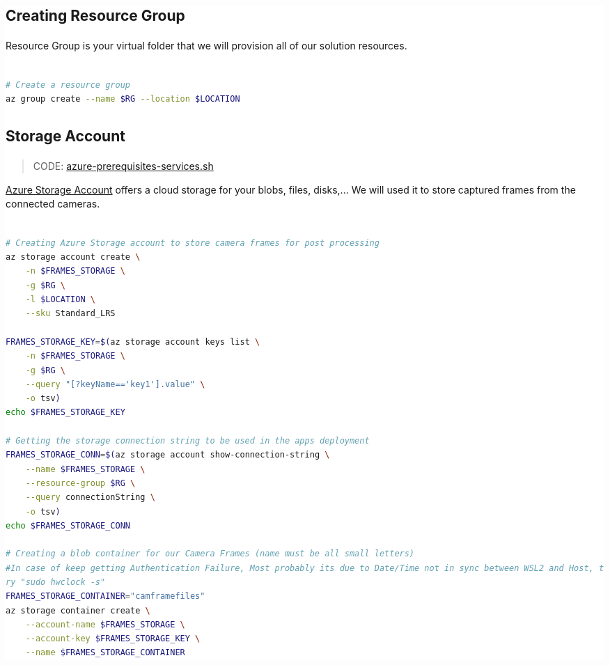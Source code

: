 ## Creating Resource Group

Resource Group is your virtual folder that we will provision all of our solution resources.

```bash

# Create a resource group
az group create --name $RG --location $LOCATION

```

## Storage Account

>CODE: [azure-prerequisites-services.sh](../../src/scripts/azure-prerequisites-services.sh)

[Azure Storage Account](https://docs.microsoft.com/en-us/azure/storage/common/storage-account-overview) offers a cloud storage for your blobs, files, disks,... We will used it to store captured frames from the connected cameras.

```bash

# Creating Azure Storage account to store camera frames for post processing
az storage account create \
    -n $FRAMES_STORAGE \
    -g $RG \
    -l $LOCATION \
    --sku Standard_LRS

FRAMES_STORAGE_KEY=$(az storage account keys list \
    -n $FRAMES_STORAGE \
    -g $RG \
    --query "[?keyName=='key1'].value" \
    -o tsv)
echo $FRAMES_STORAGE_KEY

# Getting the storage connection string to be used in the apps deployment
FRAMES_STORAGE_CONN=$(az storage account show-connection-string \
    --name $FRAMES_STORAGE \
    --resource-group $RG \
    --query connectionString \
    -o tsv)
echo $FRAMES_STORAGE_CONN

# Creating a blob container for our Camera Frames (name must be all small letters)
#In case of keep getting Authentication Failure, Most probably its due to Date/Time not in sync between WSL2 and Host, try "sudo hwclock -s"
FRAMES_STORAGE_CONTAINER="camframefiles"
az storage container create \
    --account-name $FRAMES_STORAGE \
    --account-key $FRAMES_STORAGE_KEY \
    --name $FRAMES_STORAGE_CONTAINER

```
